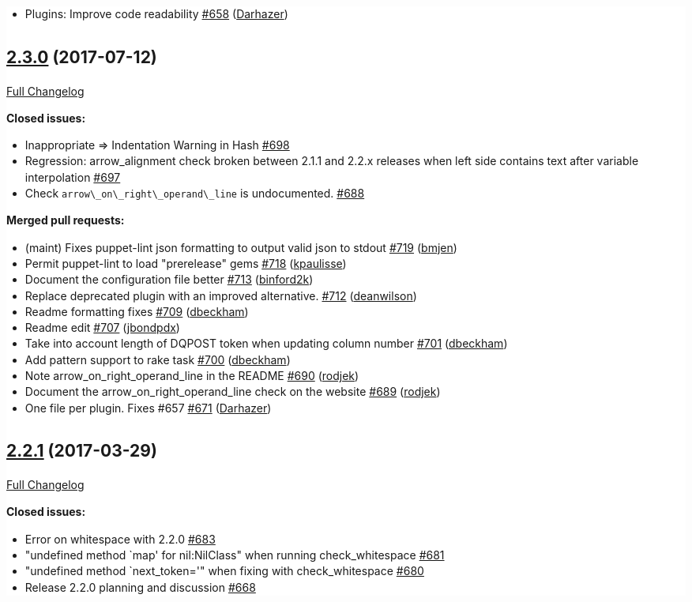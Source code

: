 - Plugins: Improve code readability [\#658](https://github.com/rodjek/puppet-lint/pull/658) ([Darhazer](https://github.com/Darhazer))

## [2.3.0](https://github.com/rodjek/puppet-lint/tree/2.3.0) (2017-07-12)
[Full Changelog](https://github.com/rodjek/puppet-lint/compare/2.2.1...2.3.0)

**Closed issues:**

- Inappropriate =\> Indentation Warning in Hash [\#698](https://github.com/rodjek/puppet-lint/issues/698)
- Regression: arrow\_alignment check broken between 2.1.1 and 2.2.x releases when left side contains text after variable interpolation [\#697](https://github.com/rodjek/puppet-lint/issues/697)
- Check `arrow\_on\_right\_operand\_line` is undocumented. [\#688](https://github.com/rodjek/puppet-lint/issues/688)

**Merged pull requests:**

- \(maint\) Fixes puppet-lint json formatting to output valid json to stdout [\#719](https://github.com/rodjek/puppet-lint/pull/719) ([bmjen](https://github.com/bmjen))
- Permit puppet-lint to load "prerelease" gems [\#718](https://github.com/rodjek/puppet-lint/pull/718) ([kpaulisse](https://github.com/kpaulisse))
- Document the configuration file better [\#713](https://github.com/rodjek/puppet-lint/pull/713) ([binford2k](https://github.com/binford2k))
- Replace deprecated plugin with an improved alternative. [\#712](https://github.com/rodjek/puppet-lint/pull/712) ([deanwilson](https://github.com/deanwilson))
- Readme formatting fixes [\#709](https://github.com/rodjek/puppet-lint/pull/709) ([dbeckham](https://github.com/dbeckham))
- Readme edit [\#707](https://github.com/rodjek/puppet-lint/pull/707) ([jbondpdx](https://github.com/jbondpdx))
- Take into account length of DQPOST token when updating column number [\#701](https://github.com/rodjek/puppet-lint/pull/701) ([dbeckham](https://github.com/dbeckham))
- Add pattern support to rake task [\#700](https://github.com/rodjek/puppet-lint/pull/700) ([dbeckham](https://github.com/dbeckham))
- Note arrow\_on\_right\_operand\_line in the README [\#690](https://github.com/rodjek/puppet-lint/pull/690) ([rodjek](https://github.com/rodjek))
- Document the arrow\_on\_right\_operand\_line check on the website [\#689](https://github.com/rodjek/puppet-lint/pull/689) ([rodjek](https://github.com/rodjek))
- One file per plugin. Fixes \#657 [\#671](https://github.com/rodjek/puppet-lint/pull/671) ([Darhazer](https://github.com/Darhazer))

## [2.2.1](https://github.com/rodjek/puppet-lint/tree/2.2.1) (2017-03-29)
[Full Changelog](https://github.com/rodjek/puppet-lint/compare/2.2.0...2.2.1)

**Closed issues:**

- Error on whitespace with 2.2.0 [\#683](https://github.com/rodjek/puppet-lint/issues/683)
- "undefined method `map' for nil:NilClass" when running check\_whitespace [\#681](https://github.com/rodjek/puppet-lint/issues/681)
- "undefined method `next\_token='" when fixing with check\_whitespace [\#680](https://github.com/rodjek/puppet-lint/issues/680)
- Release 2.2.0 planning and discussion [\#668](https://github.com/rodjek/puppet-lint/issues/668)
